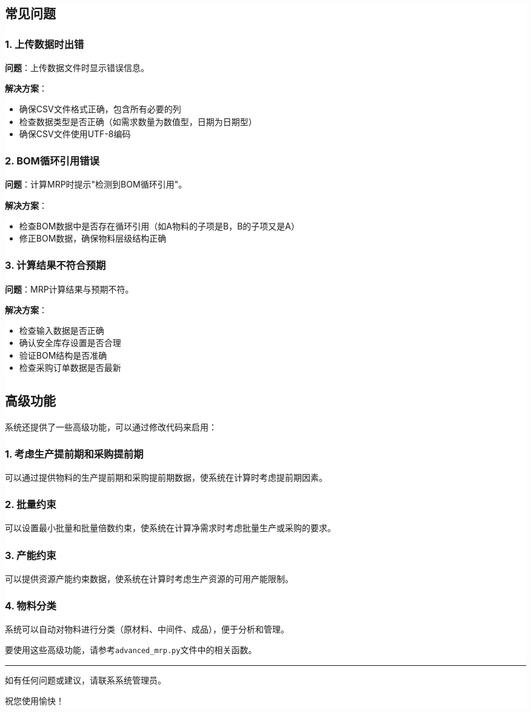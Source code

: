 ## 常见问题

### 1. 上传数据时出错

**问题**：上传数据文件时显示错误信息。

**解决方案**：
- 确保CSV文件格式正确，包含所有必要的列
- 检查数据类型是否正确（如需求数量为数值型，日期为日期型）
- 确保CSV文件使用UTF-8编码

### 2. BOM循环引用错误

**问题**：计算MRP时提示"检测到BOM循环引用"。

**解决方案**：
- 检查BOM数据中是否存在循环引用（如A物料的子项是B，B的子项又是A）
- 修正BOM数据，确保物料层级结构正确

### 3. 计算结果不符合预期

**问题**：MRP计算结果与预期不符。

**解决方案**：
- 检查输入数据是否正确
- 确认安全库存设置是否合理
- 验证BOM结构是否准确
- 检查采购订单数据是否最新

## 高级功能

系统还提供了一些高级功能，可以通过修改代码来启用：

### 1. 考虑生产提前期和采购提前期

可以通过提供物料的生产提前期和采购提前期数据，使系统在计算时考虑提前期因素。

### 2. 批量约束

可以设置最小批量和批量倍数约束，使系统在计算净需求时考虑批量生产或采购的要求。

### 3. 产能约束

可以提供资源产能约束数据，使系统在计算时考虑生产资源的可用产能限制。

### 4. 物料分类

系统可以自动对物料进行分类（原材料、中间件、成品），便于分析和管理。

要使用这些高级功能，请参考`advanced_mrp.py`文件中的相关函数。

---

如有任何问题或建议，请联系系统管理员。

祝您使用愉快！
